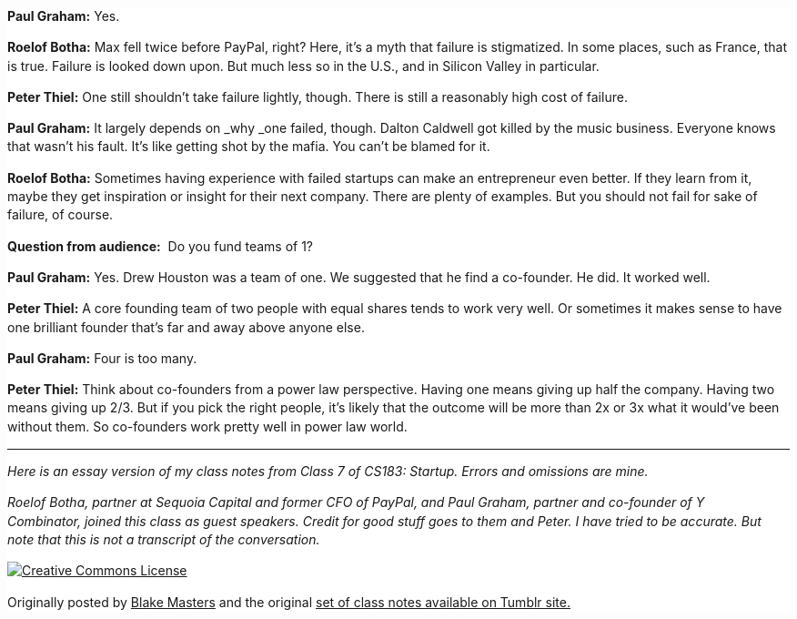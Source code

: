**Paul Graham:** Yes.

**Roelof Botha:** Max fell twice before PayPal, right? Here, it’s a myth that failure is stigmatized. In some places, such as France, that is true. Failure is looked down upon. But much less so in the U.S., and in Silicon Valley in particular.

**Peter Thiel:** One still shouldn’t take failure lightly, though. There is still a reasonably high cost of failure.

**Paul Graham:** It largely depends on _why _one failed, though. Dalton Caldwell got killed by the music business. Everyone knows that wasn’t his fault. It’s like getting shot by the mafia. You can’t be blamed for it.

**Roelof Botha:** Sometimes having experience with failed startups can make an entrepreneur even better. If they learn from it, maybe they get inspiration or insight for their next company. There are plenty of examples. But you should not fail for sake of failure, of course.


**Question from audience:**  Do you fund teams of 1? 

**Paul Graham:** Yes. Drew Houston was a team of one. We suggested that he find a co-founder. He did. It worked well.

**Peter Thiel:** A core founding team of two people with equal shares tends to work very well. Or sometimes it makes sense to have one brilliant founder that’s far and away above anyone else.

**Paul Graham:** Four is too many.

**Peter Thiel:** Think about co-founders from a power law perspective. Having one means giving up half the company. Having two means giving up 2/3. But if you pick the right people, it’s likely that the outcome will be more than 2x or 3x what it would’ve been without them. So co-founders work pretty well in power law world.

---

_Here is an essay version of my class notes from Class 7 of CS183: Startup. Errors and omissions are mine._

_Roelof Botha, partner at Sequoia Capital and former CFO of PayPal, and Paul Graham, partner and co-founder of Y Combinator, joined this class as guest speakers. Credit for good stuff goes to them and Peter. I have tried to be accurate. But note that this is not a transcript of the conversation._

[![Creative Commons License][9]][10]

   [9]: http://i.creativecommons.org/l/by-nc-nd/3.0/88x31.png
   [10]: http://creativecommons.org/licenses/by-nc-nd/3.0/

Originally posted by [Blake Masters][10] and the original [set of class notes available on Tumblr site.][11]

   [11]:https://twitter.com/bgmasters
   [12]:http://blakemasters.tumblr.com/peter-thiels-cs183-startup/.


   [7]: http://blakemasters.tumblr.com/post/21869934240/peter-thiels-cs183-startup-class-7-notes-essay
   [8]: http://media.tumblr.com/tumblr_m34ireYrLP1qbb0b4.png